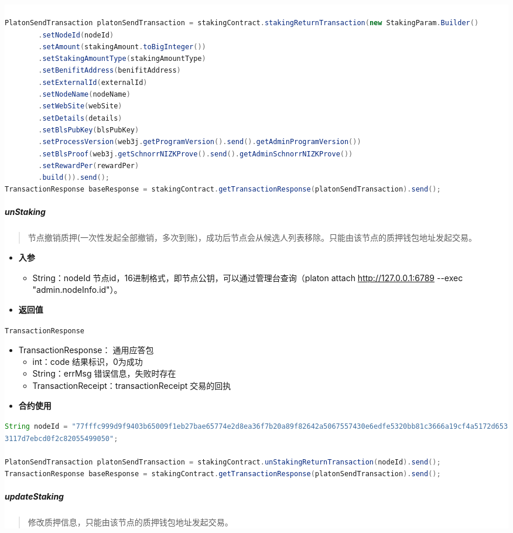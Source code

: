 ```java

PlatonSendTransaction platonSendTransaction = stakingContract.stakingReturnTransaction(new StakingParam.Builder()
        .setNodeId(nodeId)
        .setAmount(stakingAmount.toBigInteger())
        .setStakingAmountType(stakingAmountType)
        .setBenifitAddress(benifitAddress)
        .setExternalId(externalId)
        .setNodeName(nodeName)
        .setWebSite(webSite)
        .setDetails(details)
        .setBlsPubKey(blsPubKey)
        .setProcessVersion(web3j.getProgramVersion().send().getAdminProgramVersion())
        .setBlsProof(web3j.getSchnorrNIZKProve().send().getAdminSchnorrNIZKProve())
        .setRewardPer(rewardPer)
        .build()).send();
TransactionResponse baseResponse = stakingContract.getTransactionResponse(platonSendTransaction).send();
```

##### **unStaking**

> 节点撤销质押(一次性发起全部撤销，多次到账)，成功后节点会从候选人列表移除。只能由该节点的质押钱包地址发起交易。

* **入参**

  - String：nodeId   节点id，16进制格式，即节点公钥，可以通过管理台查询（platon attach http://127.0.0.1:6789 --exec "admin.nodeInfo.id"）。

* **返回值**

```java
TransactionResponse
```

- TransactionResponse： 通用应答包
	- int：code   结果标识，0为成功
	- String：errMsg   错误信息，失败时存在
	- TransactionReceipt：transactionReceipt  交易的回执

* **合约使用**

```java
String nodeId = "77fffc999d9f9403b65009f1eb27bae65774e2d8ea36f7b20a89f82642a5067557430e6edfe5320bb81c3666a19cf4a5172d6533117d7ebcd0f2c82055499050";

PlatonSendTransaction platonSendTransaction = stakingContract.unStakingReturnTransaction(nodeId).send();
TransactionResponse baseResponse = stakingContract.getTransactionResponse(platonSendTransaction).send();
```

##### **updateStaking**

> 修改质押信息，只能由该节点的质押钱包地址发起交易。
